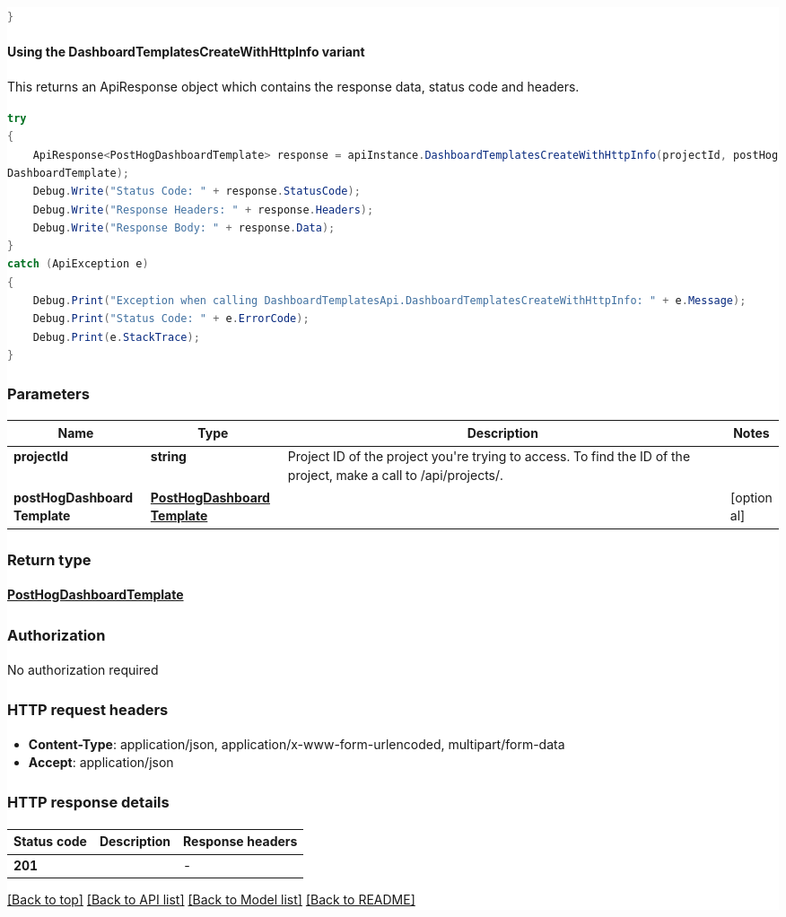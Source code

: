 ```csharp
}
```

#### Using the DashboardTemplatesCreateWithHttpInfo variant
This returns an ApiResponse object which contains the response data, status code and headers.

```csharp
try
{
    ApiResponse<PostHogDashboardTemplate> response = apiInstance.DashboardTemplatesCreateWithHttpInfo(projectId, postHogDashboardTemplate);
    Debug.Write("Status Code: " + response.StatusCode);
    Debug.Write("Response Headers: " + response.Headers);
    Debug.Write("Response Body: " + response.Data);
}
catch (ApiException e)
{
    Debug.Print("Exception when calling DashboardTemplatesApi.DashboardTemplatesCreateWithHttpInfo: " + e.Message);
    Debug.Print("Status Code: " + e.ErrorCode);
    Debug.Print(e.StackTrace);
}
```

### Parameters

| Name | Type | Description | Notes |
|------|------|-------------|-------|
| **projectId** | **string** | Project ID of the project you&#39;re trying to access. To find the ID of the project, make a call to /api/projects/. |  |
| **postHogDashboardTemplate** | [**PostHogDashboardTemplate**](PostHogDashboardTemplate.md) |  | [optional]  |

### Return type

[**PostHogDashboardTemplate**](PostHogDashboardTemplate.md)

### Authorization

No authorization required

### HTTP request headers

 - **Content-Type**: application/json, application/x-www-form-urlencoded, multipart/form-data
 - **Accept**: application/json


### HTTP response details
| Status code | Description | Response headers |
|-------------|-------------|------------------|
| **201** |  |  -  |

[[Back to top]](#) [[Back to API list]](../README.md#documentation-for-api-endpoints) [[Back to Model list]](../README.md#documentation-for-models) [[Back to README]](../README.md)
